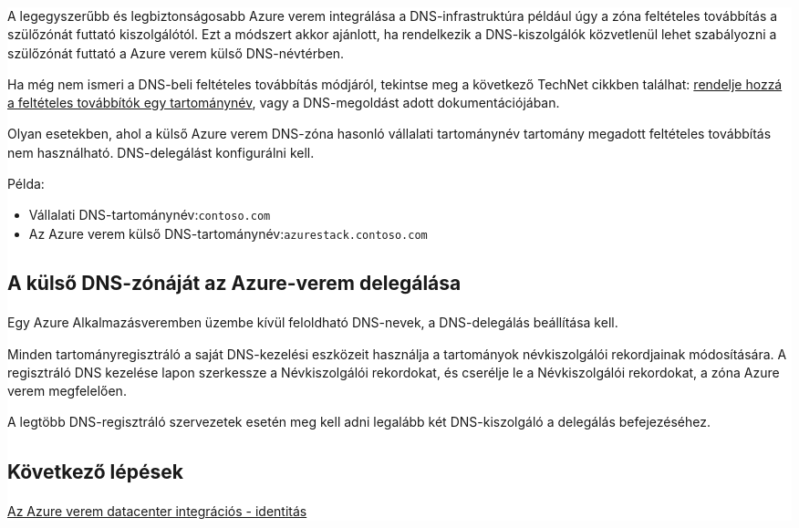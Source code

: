 A legegyszerűbb és legbiztonságosabb Azure verem integrálása a DNS-infrastruktúra például úgy a zóna feltételes továbbítás a szülőzónát futtató kiszolgálótól. Ezt a módszert akkor ajánlott, ha rendelkezik a DNS-kiszolgálók közvetlenül lehet szabályozni a szülőzónát futtató a Azure verem külső DNS-névtérben.

Ha még nem ismeri a DNS-beli feltételes továbbítás módjáról, tekintse meg a következő TechNet cikkben találhat: [rendelje hozzá a feltételes továbbítók egy tartománynév](https://technet.microsoft.com/library/cc794735), vagy a DNS-megoldást adott dokumentációjában.

Olyan esetekben, ahol a külső Azure verem DNS-zóna hasonló vállalati tartománynév tartomány megadott feltételes továbbítás nem használható. DNS-delegálást konfigurálni kell.

Példa:

- Vállalati DNS-tartománynév:`contoso.com`
- Az Azure verem külső DNS-tartománynév:`azurestack.contoso.com`

## <a name="delegating-the-external-dns-zone-to-azure-stack"></a>A külső DNS-zónáját az Azure-verem delegálása

Egy Azure Alkalmazásveremben üzembe kívül feloldható DNS-nevek, a DNS-delegálás beállítása kell.

Minden tartományregisztráló a saját DNS-kezelési eszközeit használja a tartományok névkiszolgálói rekordjainak módosítására. A regisztráló DNS kezelése lapon szerkessze a Névkiszolgálói rekordokat, és cserélje le a Névkiszolgálói rekordokat, a zóna Azure verem megfelelően.

A legtöbb DNS-regisztráló szervezetek esetén meg kell adni legalább két DNS-kiszolgáló a delegálás befejezéséhez.

## <a name="next-steps"></a>Következő lépések

[Az Azure verem datacenter integrációs - identitás](azure-stack-integrate-identity.md)
